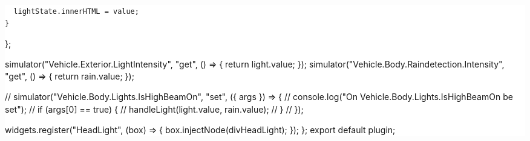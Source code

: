       lightState.innerHTML = value;
    }
  };


  simulator("Vehicle.Exterior.LightIntensity", "get", () => {
    return light.value;
  });
  simulator("Vehicle.Body.Raindetection.Intensity", "get", () => {
    return rain.value;
  });


  // simulator("Vehicle.Body.Lights.IsHighBeamOn", "set", ({ args }) => {
  //   console.log("On Vehicle.Body.Lights.IsHighBeamOn be set");
  //   if (args[0] == true) {
  //     handleLight(light.value, rain.value);
  //   }
  // });

  
  
  widgets.register("HeadLight", (box) => {
    box.injectNode(divHeadLight);
  });
};
export default plugin;

